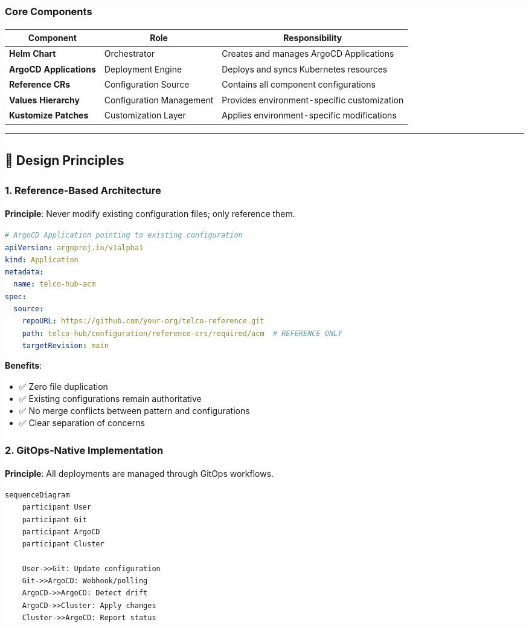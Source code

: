 ### Core Components

| Component | Role | Responsibility |
|-----------|------|----------------|
| **Helm Chart** | Orchestrator | Creates and manages ArgoCD Applications |
| **ArgoCD Applications** | Deployment Engine | Deploys and syncs Kubernetes resources |
| **Reference CRs** | Configuration Source | Contains all component configurations |
| **Values Hierarchy** | Configuration Management | Provides environment-specific customization |
| **Kustomize Patches** | Customization Layer | Applies environment-specific modifications |

---

## 🎨 Design Principles

### 1. Reference-Based Architecture

**Principle**: Never modify existing configuration files; only reference them.

```yaml
# ArgoCD Application pointing to existing configuration
apiVersion: argoproj.io/v1alpha1
kind: Application
metadata:
  name: telco-hub-acm
spec:
  source:
    repoURL: https://github.com/your-org/telco-reference.git
    path: telco-hub/configuration/reference-crs/required/acm  # REFERENCE ONLY
    targetRevision: main
```

**Benefits**:
- ✅ Zero file duplication
- ✅ Existing configurations remain authoritative
- ✅ No merge conflicts between pattern and configurations
- ✅ Clear separation of concerns

### 2. GitOps-Native Implementation

**Principle**: All deployments are managed through GitOps workflows.

```mermaid
sequenceDiagram
    participant User
    participant Git
    participant ArgoCD
    participant Cluster
    
    User->>Git: Update configuration
    Git->>ArgoCD: Webhook/polling
    ArgoCD->>ArgoCD: Detect drift
    ArgoCD->>Cluster: Apply changes
    Cluster->>ArgoCD: Report status
```
